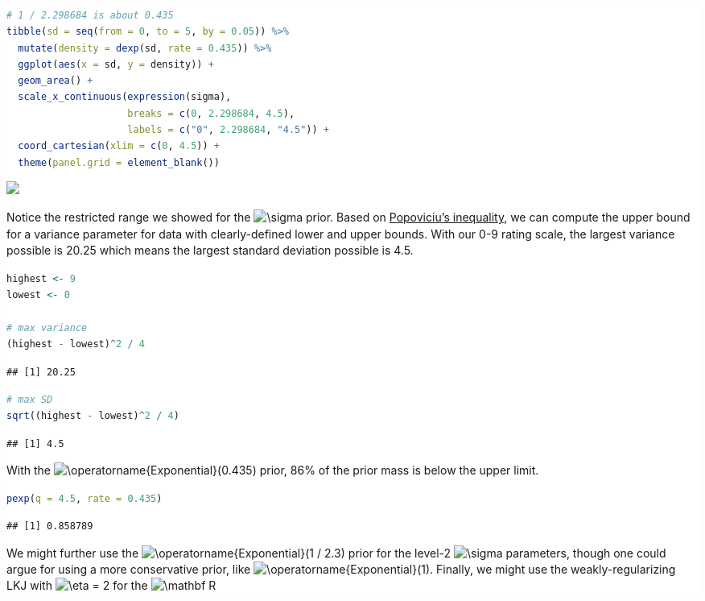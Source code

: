 ``` r
# 1 / 2.298684 is about 0.435
tibble(sd = seq(from = 0, to = 5, by = 0.05)) %>% 
  mutate(density = dexp(sd, rate = 0.435)) %>% 
  ggplot(aes(x = sd, y = density)) +
  geom_area() +
  scale_x_continuous(expression(sigma),
                     breaks = c(0, 2.298684, 4.5),
                     labels = c("0", 2.298684, "4.5")) +
  coord_cartesian(xlim = c(0, 4.5)) +
  theme(panel.grid = element_blank())
```

<img src="Wagenmakers-et-al--2016-,-Albohn-only_files/figure-gfm/unnamed-chunk-10-2.png" width="432" />

Notice the restricted range we showed for the
![\\sigma](https://latex.codecogs.com/png.image?%5Cdpi%7B110%7D&space;%5Cbg_white&space;%5Csigma "\sigma")
prior. Based on [Popoviciu’s
inequality](https://en.wikipedia.org/wiki/Popoviciu%27s_inequality_on_variances),
we can compute the upper bound for a variance parameter for data with
clearly-defined lower and upper bounds. With our 0-9 rating scale, the
largest variance possible is 20.25 which means the largest standard
deviation possible is 4.5.

``` r
highest <- 9
lowest <- 0

# max variance
(highest - lowest)^2 / 4
```

    ## [1] 20.25

``` r
# max SD
sqrt((highest - lowest)^2 / 4)
```

    ## [1] 4.5

With the
![\\operatorname{Exponential}(0.435)](https://latex.codecogs.com/png.image?%5Cdpi%7B110%7D&space;%5Cbg_white&space;%5Coperatorname%7BExponential%7D%280.435%29 "\operatorname{Exponential}(0.435)")
prior, 86% of the prior mass is below the upper limit.

``` r
pexp(q = 4.5, rate = 0.435)
```

    ## [1] 0.858789

We might further use the
![\\operatorname{Exponential}(1 / 2.3)](https://latex.codecogs.com/png.image?%5Cdpi%7B110%7D&space;%5Cbg_white&space;%5Coperatorname%7BExponential%7D%281%20%2F%202.3%29 "\operatorname{Exponential}(1 / 2.3)")
prior for the level-2
![\\sigma](https://latex.codecogs.com/png.image?%5Cdpi%7B110%7D&space;%5Cbg_white&space;%5Csigma "\sigma")
parameters, though one could argue for using a more conservative prior,
like
![\\operatorname{Exponential}(1)](https://latex.codecogs.com/png.image?%5Cdpi%7B110%7D&space;%5Cbg_white&space;%5Coperatorname%7BExponential%7D%281%29 "\operatorname{Exponential}(1)").
Finally, we might use the weakly-regularizing LKJ with
![\\eta = 2](https://latex.codecogs.com/png.image?%5Cdpi%7B110%7D&space;%5Cbg_white&space;%5Ceta%20%3D%202 "\eta = 2")
for the
![\\mathbf R](https://latex.codecogs.com/png.image?%5Cdpi%7B110%7D&space;%5Cbg_white&space;%5Cmathbf%20R "\mathbf R")
